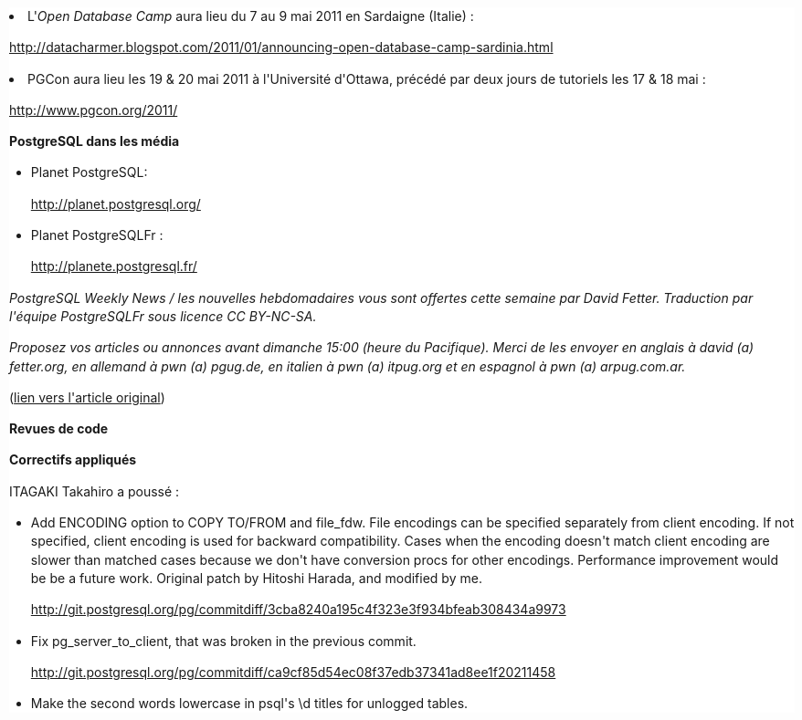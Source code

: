 <li>L'<em>Open Database Camp</em> aura lieu du 7 au 9 mai 2011 en Sardaigne (Italie)&nbsp;: 

<a target="_blank" href="http://datacharmer.blogspot.com/2011/01/announcing-open-database-camp-sardinia.html">http://datacharmer.blogspot.com/2011/01/announcing-open-database-camp-sardinia.html</a></li>

<li>PGCon aura lieu les 19 &amp; 20 mai 2011 &agrave; l'Universit&eacute; d'Ottawa, pr&eacute;c&eacute;d&eacute; par deux jours de tutoriels les 17 &amp; 18 mai&nbsp;: 

<a target="_blank" href="http://www.pgcon.org/2011/">http://www.pgcon.org/2011/</a></li>

</ul>

<p><strong>PostgreSQL dans les m&eacute;dia</strong></p>

<ul>

<li>Planet PostgreSQL: 

<a target="_blank" href="http://planet.postgresql.org/">http://planet.postgresql.org/</a></li>

<li>Planet PostgreSQLFr&nbsp;: 

<a target="_blank" href="http://planete.postgresql.fr/">http://planete.postgresql.fr/</a></li>

</ul>

<p><i>PostgreSQL Weekly News / les nouvelles hebdomadaires vous sont offertes cette semaine par David Fetter. Traduction par l'&eacute;quipe PostgreSQLFr sous licence CC BY-NC-SA.</i></p>

<p><i>Proposez vos articles ou annonces avant dimanche 15:00 (heure du Pacifique). Merci de les envoyer en anglais &agrave; david (a) fetter.org, en allemand &agrave; pwn (a) pgug.de, en italien &agrave; pwn (a) itpug.org et en espagnol &agrave; pwn (a) arpug.com.ar.</i></p>

<p>(<a target="_blank" href="http://www.postgresql.org/community/weeklynews/pwn20110227">lien vers l'article original</a>)</p>




<p><strong>Revues de code</strong></p>

<p><strong>Correctifs appliqu&eacute;s</strong></p>

<p>ITAGAKI Takahiro a pouss&eacute;&nbsp;:</p>

<ul>

<li>Add ENCODING option to COPY TO/FROM and file_fdw. File encodings can be specified separately from client encoding. If not specified, client encoding is used for backward compatibility. Cases when the encoding doesn't match client encoding are slower than matched cases because we don't have conversion procs for other encodings. Performance improvement would be be a future work. Original patch by Hitoshi Harada, and modified by me. 

<a target="_blank" href="http://git.postgresql.org/pg/commitdiff/3cba8240a195c4f323e3f934bfeab308434a9973">http://git.postgresql.org/pg/commitdiff/3cba8240a195c4f323e3f934bfeab308434a9973</a></li>

<li>Fix pg_server_to_client, that was broken in the previous commit. 

<a target="_blank" href="http://git.postgresql.org/pg/commitdiff/ca9cf85d54ec08f37edb37341ad8ee1f20211458">http://git.postgresql.org/pg/commitdiff/ca9cf85d54ec08f37edb37341ad8ee1f20211458</a></li>

<li>Make the second words lowercase in psql's \d titles for unlogged tables. 
